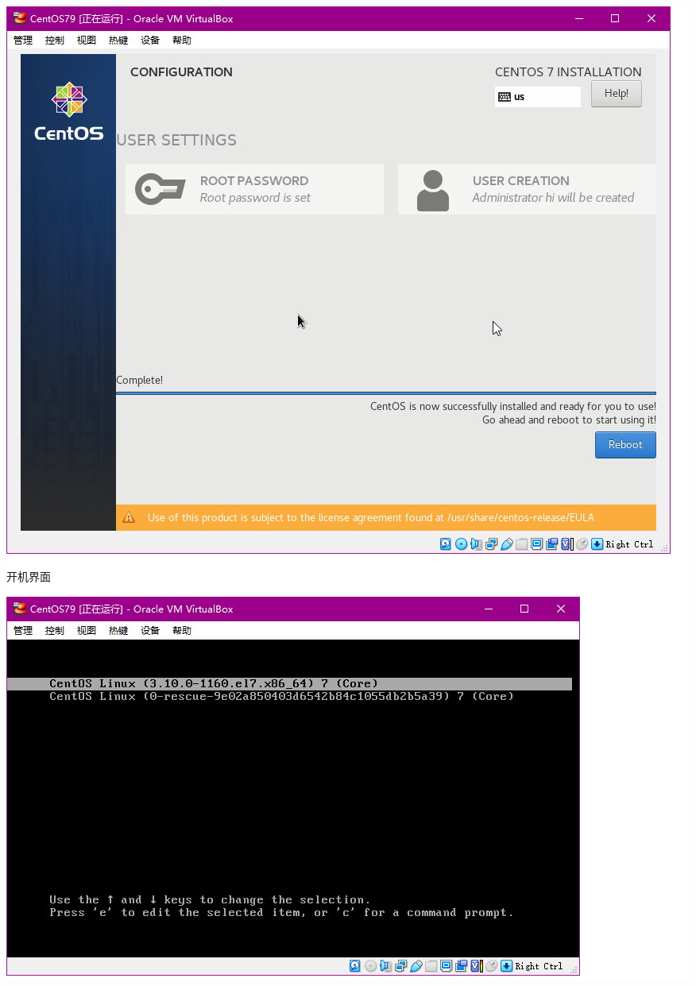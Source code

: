 ![CentOS-install-VBOX-20](imgs/CentOS-install-VBOX-20.jpg)

开机界面

![CentOS-install-VBOX-21](imgs/CentOS-install-VBOX-21.jpg)
